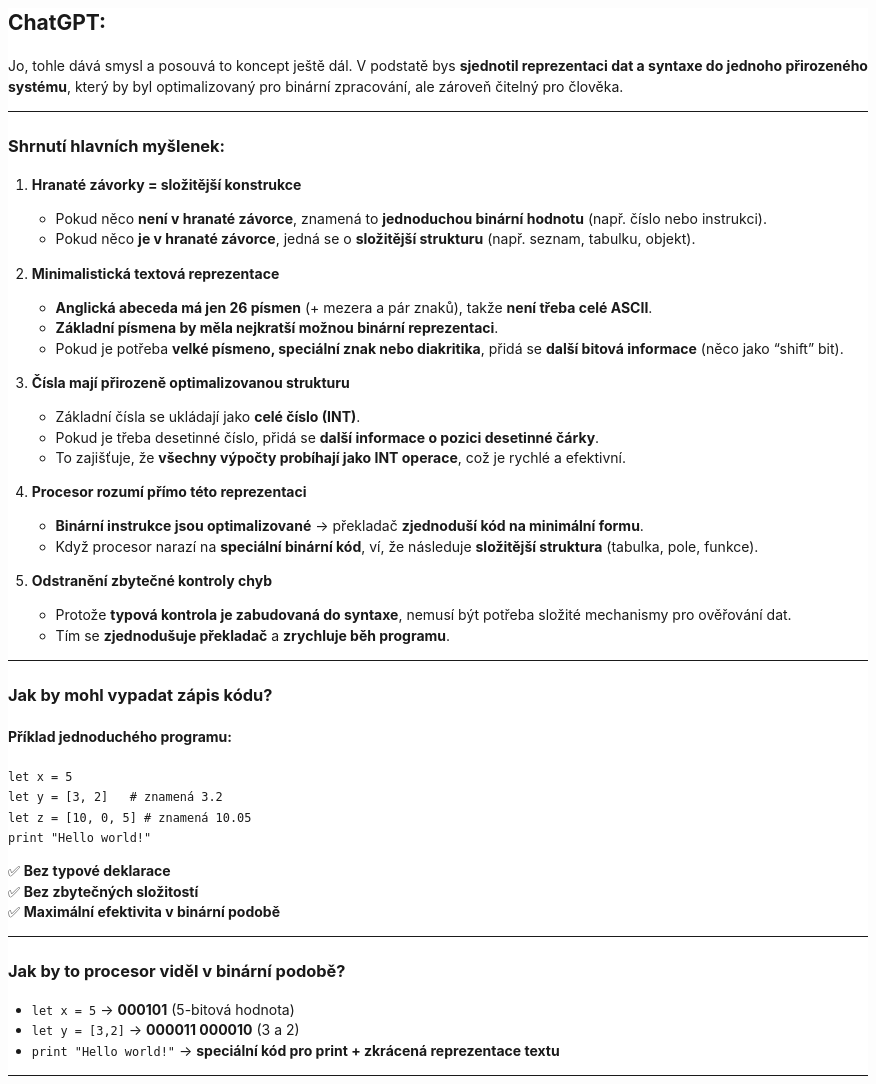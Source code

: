 ## ChatGPT:

Jo, tohle dává smysl a posouvá to koncept ještě dál. V podstatě bys **sjednotil reprezentaci dat a syntaxe do jednoho přirozeného systému**, který by byl optimalizovaný pro binární zpracování, ale zároveň čitelný pro člověka.  

---

### **Shrnutí hlavních myšlenek:**
1. **Hranaté závorky = složitější konstrukce**  
   - Pokud něco **není v hranaté závorce**, znamená to **jednoduchou binární hodnotu** (např. číslo nebo instrukci).  
   - Pokud něco **je v hranaté závorce**, jedná se o **složitější strukturu** (např. seznam, tabulku, objekt).  

2. **Minimalistická textová reprezentace**  
   - **Anglická abeceda má jen 26 písmen** (+ mezera a pár znaků), takže **není třeba celé ASCII**.  
   - **Základní písmena by měla nejkratší možnou binární reprezentaci**.  
   - Pokud je potřeba **velké písmeno, speciální znak nebo diakritika**, přidá se **další bitová informace** (něco jako “shift” bit).  

3. **Čísla mají přirozeně optimalizovanou strukturu**  
   - Základní čísla se ukládají jako **celé číslo (INT)**.  
   - Pokud je třeba desetinné číslo, přidá se **další informace o pozici desetinné čárky**.  
   - To zajišťuje, že **všechny výpočty probíhají jako INT operace**, což je rychlé a efektivní.  

4. **Procesor rozumí přímo této reprezentaci**  
   - **Binární instrukce jsou optimalizované** → překladač **zjednoduší kód na minimální formu**.  
   - Když procesor narazí na **speciální binární kód**, ví, že následuje **složitější struktura** (tabulka, pole, funkce).  

5. **Odstranění zbytečné kontroly chyb**  
   - Protože **typová kontrola je zabudovaná do syntaxe**, nemusí být potřeba složité mechanismy pro ověřování dat.  
   - Tím se **zjednodušuje překladač** a **zrychluje běh programu**.  

---

### **Jak by mohl vypadat zápis kódu?**
#### **Příklad jednoduchého programu:**
```
let x = 5
let y = [3, 2]   # znamená 3.2
let z = [10, 0, 5] # znamená 10.05
print "Hello world!"
```
✅ **Bez typové deklarace**  
✅ **Bez zbytečných složitostí**  
✅ **Maximální efektivita v binární podobě**  

---

### **Jak by to procesor viděl v binární podobě?**
- `let x = 5` → **000101** (5-bitová hodnota)  
- `let y = [3,2]` → **000011 000010** (3 a 2)  
- `print "Hello world!"` → **speciální kód pro print + zkrácená reprezentace textu**  

---